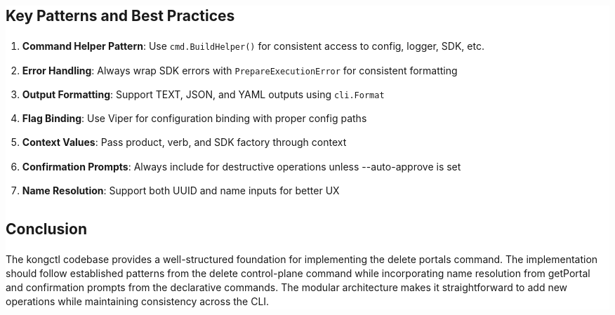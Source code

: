 ## Key Patterns and Best Practices

1. **Command Helper Pattern**: Use `cmd.BuildHelper()` for consistent access to config, logger, SDK, etc.

2. **Error Handling**: Always wrap SDK errors with `PrepareExecutionError` for consistent formatting

3. **Output Formatting**: Support TEXT, JSON, and YAML outputs using `cli.Format`

4. **Flag Binding**: Use Viper for configuration binding with proper config paths

5. **Context Values**: Pass product, verb, and SDK factory through context

6. **Confirmation Prompts**: Always include for destructive operations unless --auto-approve is set

7. **Name Resolution**: Support both UUID and name inputs for better UX

## Conclusion

The kongctl codebase provides a well-structured foundation for implementing the delete portals command. The implementation should follow established patterns from the delete control-plane command while incorporating name resolution from getPortal and confirmation prompts from the declarative commands. The modular architecture makes it straightforward to add new operations while maintaining consistency across the CLI.